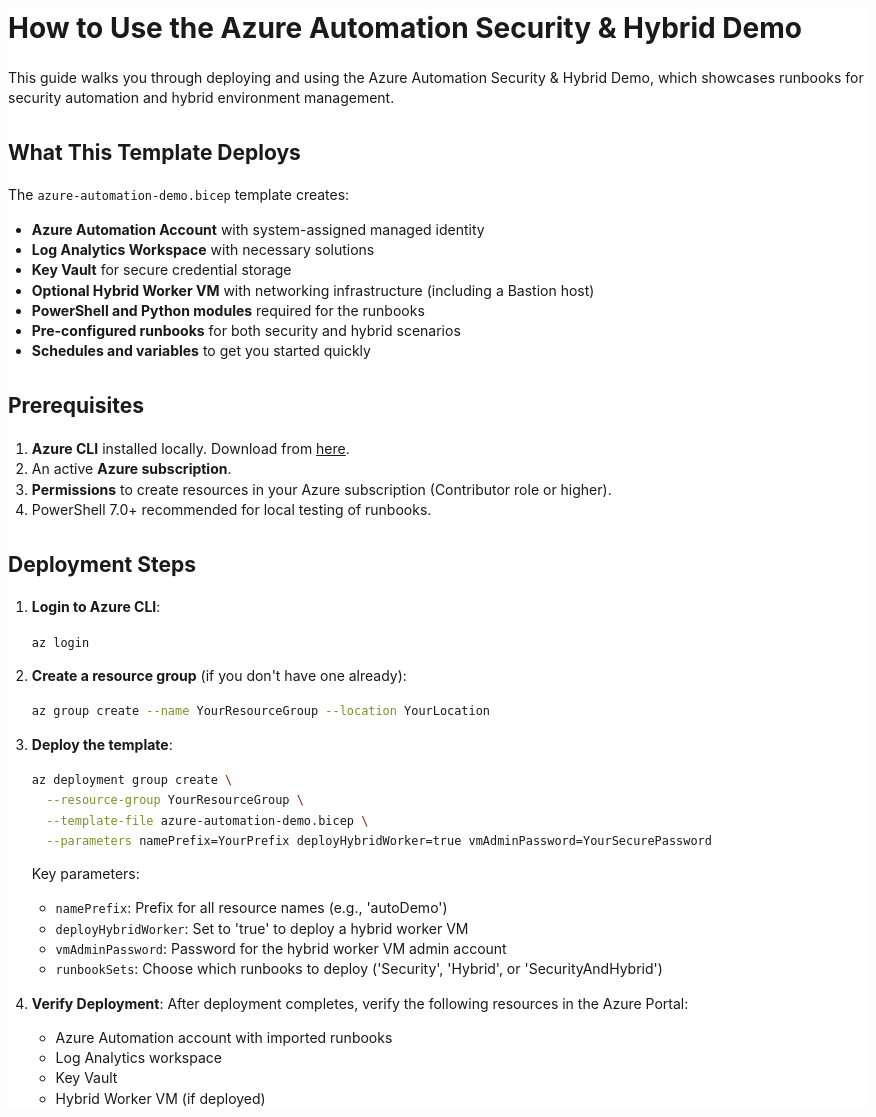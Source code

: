 # How to Use the Azure Automation Security & Hybrid Demo

This guide walks you through deploying and using the Azure Automation Security & Hybrid Demo, which showcases runbooks for security automation and hybrid environment management.

## What This Template Deploys

The `azure-automation-demo.bicep` template creates:

- **Azure Automation Account** with system-assigned managed identity
- **Log Analytics Workspace** with necessary solutions
- **Key Vault** for secure credential storage
- **Optional Hybrid Worker VM** with networking infrastructure (including a Bastion host)
- **PowerShell and Python modules** required for the runbooks
- **Pre-configured runbooks** for both security and hybrid scenarios
- **Schedules and variables** to get you started quickly

## Prerequisites

1. **Azure CLI** installed locally. Download from [here](https://docs.microsoft.com/en-us/cli/azure/install-azure-cli).
2. An active **Azure subscription**.
3. **Permissions** to create resources in your Azure subscription (Contributor role or higher).
4. PowerShell 7.0+ recommended for local testing of runbooks.

## Deployment Steps

1. **Login to Azure CLI**:
   ```bash
   az login
   ```

2. **Create a resource group** (if you don't have one already):
   ```bash
   az group create --name YourResourceGroup --location YourLocation
   ```

3. **Deploy the template**:
   ```bash
   az deployment group create \
     --resource-group YourResourceGroup \
     --template-file azure-automation-demo.bicep \
     --parameters namePrefix=YourPrefix deployHybridWorker=true vmAdminPassword=YourSecurePassword
   ```

   Key parameters:
   - `namePrefix`: Prefix for all resource names (e.g., 'autoDemo')
   - `deployHybridWorker`: Set to 'true' to deploy a hybrid worker VM
   - `vmAdminPassword`: Password for the hybrid worker VM admin account
   - `runbookSets`: Choose which runbooks to deploy ('Security', 'Hybrid', or 'SecurityAndHybrid')

4. **Verify Deployment**:
   After deployment completes, verify the following resources in the Azure Portal:
   - Azure Automation account with imported runbooks
   - Log Analytics workspace
   - Key Vault
   - Hybrid Worker VM (if deployed)
